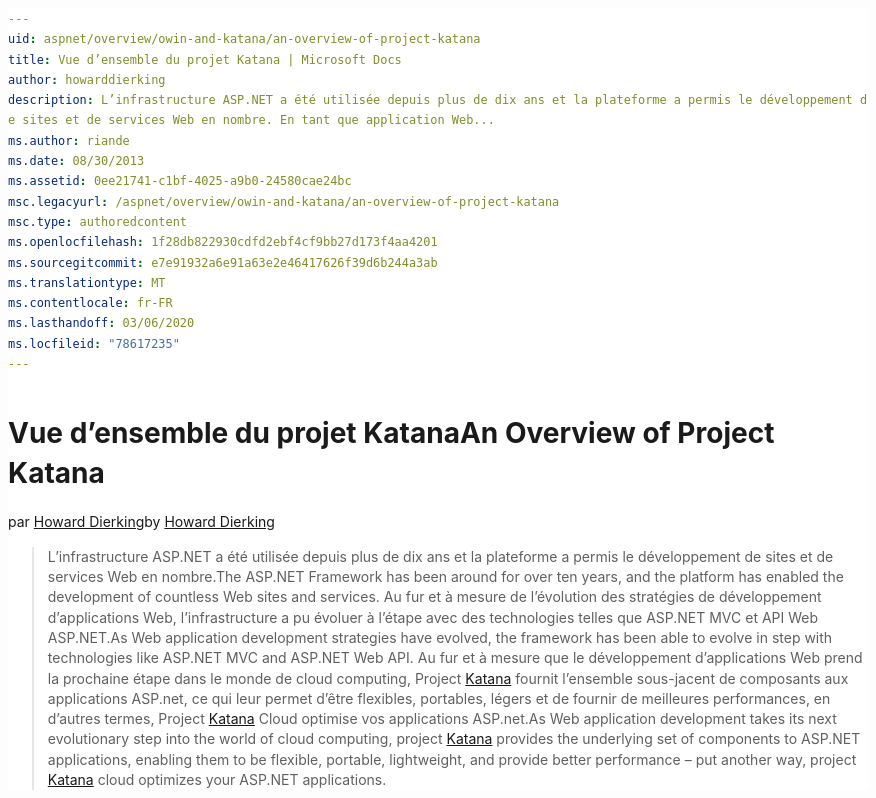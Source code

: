 ```yaml
---
uid: aspnet/overview/owin-and-katana/an-overview-of-project-katana
title: Vue d’ensemble du projet Katana | Microsoft Docs
author: howarddierking
description: L’infrastructure ASP.NET a été utilisée depuis plus de dix ans et la plateforme a permis le développement de sites et de services Web en nombre. En tant que application Web...
ms.author: riande
ms.date: 08/30/2013
ms.assetid: 0ee21741-c1bf-4025-a9b0-24580cae24bc
msc.legacyurl: /aspnet/overview/owin-and-katana/an-overview-of-project-katana
msc.type: authoredcontent
ms.openlocfilehash: 1f28db822930cdfd2ebf4cf9bb27d173f4aa4201
ms.sourcegitcommit: e7e91932a6e91a63e2e46417626f39d6b244a3ab
ms.translationtype: MT
ms.contentlocale: fr-FR
ms.lasthandoff: 03/06/2020
ms.locfileid: "78617235"
---
```

# <a name="an-overview-of-project-katana"></a><span data-ttu-id="1a561-104">Vue d’ensemble du projet Katana</span><span class="sxs-lookup"><span data-stu-id="1a561-104">An Overview of Project Katana</span></span>

<span data-ttu-id="1a561-105">par [Howard Dierking](https://github.com/howarddierking)</span><span class="sxs-lookup"><span data-stu-id="1a561-105">by [Howard Dierking](https://github.com/howarddierking)</span></span>

> <span data-ttu-id="1a561-106">L’infrastructure ASP.NET a été utilisée depuis plus de dix ans et la plateforme a permis le développement de sites et de services Web en nombre.</span><span class="sxs-lookup"><span data-stu-id="1a561-106">The ASP.NET Framework has been around for over ten years, and the platform has enabled the development of countless Web sites and services.</span></span> <span data-ttu-id="1a561-107">Au fur et à mesure de l’évolution des stratégies de développement d’applications Web, l’infrastructure a pu évoluer à l’étape avec des technologies telles que ASP.NET MVC et API Web ASP.NET.</span><span class="sxs-lookup"><span data-stu-id="1a561-107">As Web application development strategies have evolved, the framework has been able to evolve in step with technologies like ASP.NET MVC and ASP.NET Web API.</span></span> <span data-ttu-id="1a561-108">Au fur et à mesure que le développement d’applications Web prend la prochaine étape dans le monde de cloud computing, Project [Katana](https://channel9.msdn.com/Shows/Web+Camps+TV/The-Katana-Project-OWIN-for-ASPNET) fournit l’ensemble sous-jacent de composants aux applications ASP.net, ce qui leur permet d’être flexibles, portables, légers et de fournir de meilleures performances, en d’autres termes, Project [Katana](https://channel9.msdn.com/Shows/Web+Camps+TV/The-Katana-Project-OWIN-for-ASPNET) Cloud optimise vos applications ASP.net.</span><span class="sxs-lookup"><span data-stu-id="1a561-108">As Web application development takes its next evolutionary step into the world of cloud computing, project [Katana](https://channel9.msdn.com/Shows/Web+Camps+TV/The-Katana-Project-OWIN-for-ASPNET) provides the underlying set of components to ASP.NET applications, enabling them to be flexible, portable, lightweight, and provide better performance – put another way, project [Katana](https://channel9.msdn.com/Shows/Web+Camps+TV/The-Katana-Project-OWIN-for-ASPNET) cloud optimizes your ASP.NET applications.</span></span>
